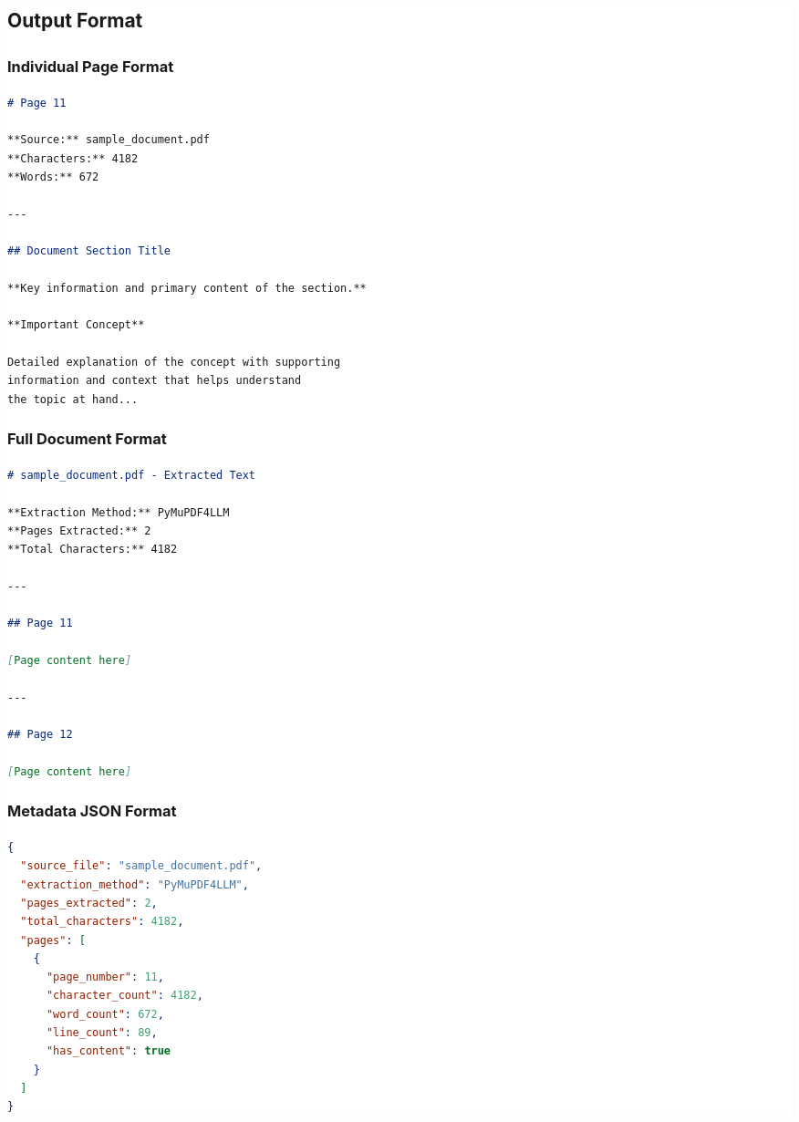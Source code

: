 ## Output Format

### Individual Page Format
```markdown
# Page 11

**Source:** sample_document.pdf
**Characters:** 4182
**Words:** 672

---

## Document Section Title

**Key information and primary content of the section.**

**Important Concept**

Detailed explanation of the concept with supporting
information and context that helps understand
the topic at hand...
```

### Full Document Format
```markdown
# sample_document.pdf - Extracted Text

**Extraction Method:** PyMuPDF4LLM
**Pages Extracted:** 2
**Total Characters:** 4182

---

## Page 11

[Page content here]

---

## Page 12

[Page content here]
```

### Metadata JSON Format
```json
{
  "source_file": "sample_document.pdf",
  "extraction_method": "PyMuPDF4LLM",
  "pages_extracted": 2,
  "total_characters": 4182,
  "pages": [
    {
      "page_number": 11,
      "character_count": 4182,
      "word_count": 672,
      "line_count": 89,
      "has_content": true
    }
  ]
}
```
